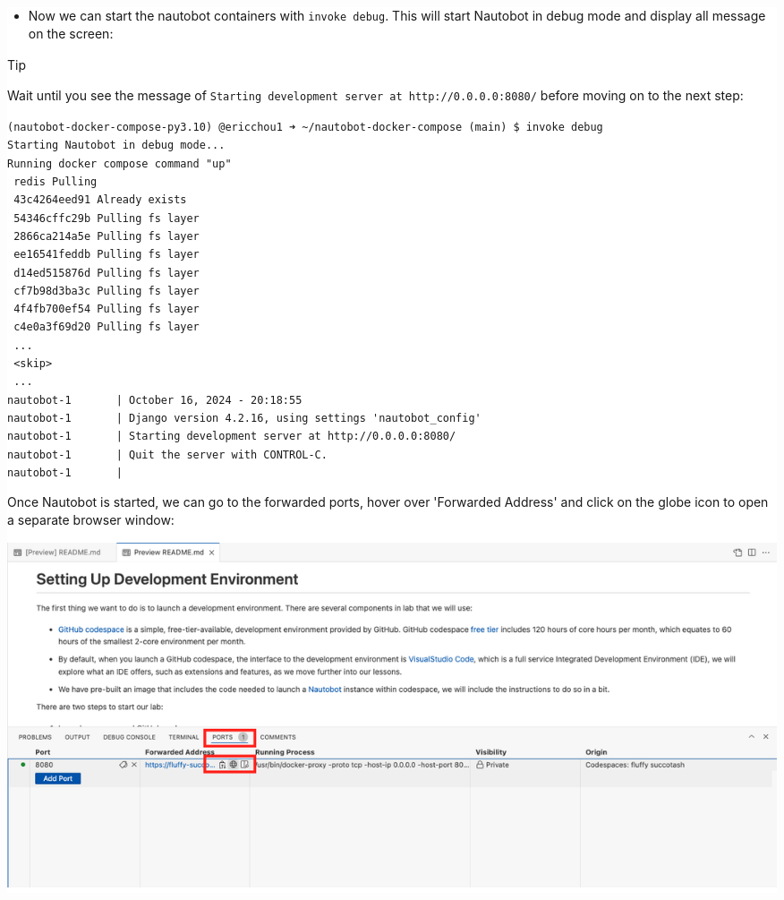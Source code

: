 - Now we can start the nautobot containers with ```invoke debug```. This will start Nautobot in debug mode and display all message on the screen: 

> [!TIP]
> Wait until you see the message of ```Starting development server at http://0.0.0.0:8080/``` before moving on to the next step: 

```shell
(nautobot-docker-compose-py3.10) @ericchou1 ➜ ~/nautobot-docker-compose (main) $ invoke debug
Starting Nautobot in debug mode...
Running docker compose command "up"
 redis Pulling 
 43c4264eed91 Already exists 
 54346cffc29b Pulling fs layer 
 2866ca214a5e Pulling fs layer 
 ee16541feddb Pulling fs layer 
 d14ed515876d Pulling fs layer 
 cf7b98d3ba3c Pulling fs layer 
 4f4fb700ef54 Pulling fs layer 
 c4e0a3f69d20 Pulling fs layer 
 ...
 <skip>
 ...
nautobot-1       | October 16, 2024 - 20:18:55
nautobot-1       | Django version 4.2.16, using settings 'nautobot_config'
nautobot-1       | Starting development server at http://0.0.0.0:8080/
nautobot-1       | Quit the server with CONTROL-C.
nautobot-1       | 
```

Once Nautobot is started, we can go to the forwarded ports, hover over 'Forwarded Address' and click on the globe icon to open a separate browser window:

![Codespace_Screenshot_6.png](images/Codespace_Screenshot_6.png)
